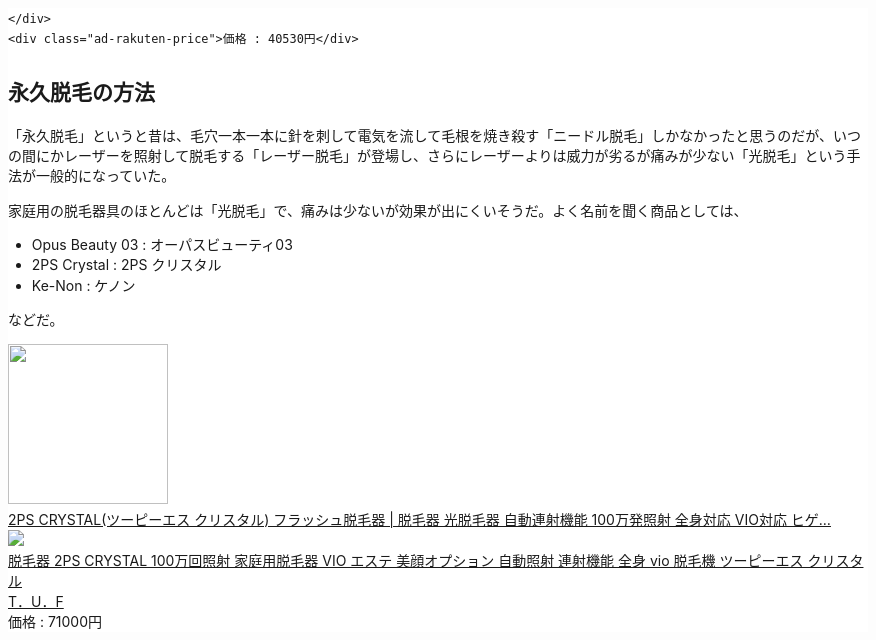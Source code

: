     </div>
    <div class="ad-rakuten-price">価格 : 40530円</div>
  </div>
</div>

## 永久脱毛の方法

「永久脱毛」というと昔は、毛穴一本一本に針を刺して電気を流して毛根を焼き殺す「ニードル脱毛」しかなかったと思うのだが、いつの間にかレーザーを照射して脱毛する「レーザー脱毛」が登場し、さらにレーザーよりは威力が劣るが痛みが少ない「光脱毛」という手法が一般的になっていた。

家庭用の脱毛器具のほとんどは「光脱毛」で、痛みは少ないが効果が出にくいそうだ。よく名前を聞く商品としては、

- Opus Beauty 03 : オーパスビューティ03
- 2PS Crystal : 2PS クリスタル
- Ke-Non : ケノン

などだ。

<div class="ad-amazon">
  <div class="ad-amazon-image">
    <a href="https://www.amazon.co.jp/dp/B07PHRKPCV?tag=neos21-22&amp;linkCode=osi&amp;th=1&amp;psc=1">
      <img src="https://m.media-amazon.com/images/I/41VLlM1M2dL._SL160_.jpg" width="160" height="160">
    </a>
  </div>
  <div class="ad-amazon-info">
    <div class="ad-amazon-title">
      <a href="https://www.amazon.co.jp/dp/B07PHRKPCV?tag=neos21-22&amp;linkCode=osi&amp;th=1&amp;psc=1">2PS CRYSTAL(ツーピーエス クリスタル) フラッシュ脱毛器 | 脱毛器 光脱毛器 自動連射機能 100万発照射 全身対応 VIO対応 ヒゲ…</a>
    </div>
  </div>
</div>

<div class="ad-rakuten">
  <div class="ad-rakuten-image">
    <a href="https://hb.afl.rakuten.co.jp/hgc/g00pxkf2.waxyc2c1.g00pxkf2.waxyd535/?pc=https%3A%2F%2Fitem.rakuten.co.jp%2Fe-tuf%2F2ps-crystal-1%2F&amp;m=http%3A%2F%2Fm.rakuten.co.jp%2Fe-tuf%2Fi%2F10003341%2F">
      <img src="https://thumbnail.image.rakuten.co.jp/@0_mall/e-tuf/cabinet/tuujyousamune/2pscrystal-rn.jpg?_ex=128x128">
    </a>
  </div>
  <div class="ad-rakuten-info">
    <div class="ad-rakuten-title">
      <a href="https://hb.afl.rakuten.co.jp/hgc/g00pxkf2.waxyc2c1.g00pxkf2.waxyd535/?pc=https%3A%2F%2Fitem.rakuten.co.jp%2Fe-tuf%2F2ps-crystal-1%2F&amp;m=http%3A%2F%2Fm.rakuten.co.jp%2Fe-tuf%2Fi%2F10003341%2F">脱毛器 2PS CRYSTAL 100万回照射 家庭用脱毛器 VIO エステ 美顔オプション 自動照射 連射機能 全身 vio 脱毛機 ツーピーエス クリスタル</a>
    </div>
    <div class="ad-rakuten-shop">
      <a href="https://hb.afl.rakuten.co.jp/hgc/g00pxkf2.waxyc2c1.g00pxkf2.waxyd535/?pc=https%3A%2F%2Fwww.rakuten.co.jp%2Fe-tuf%2F&amp;m=http%3A%2F%2Fm.rakuten.co.jp%2Fe-tuf%2F">T．U．F</a>
    </div>
    <div class="ad-rakuten-price">価格 : 71000円</div>
  </div>
</div>
